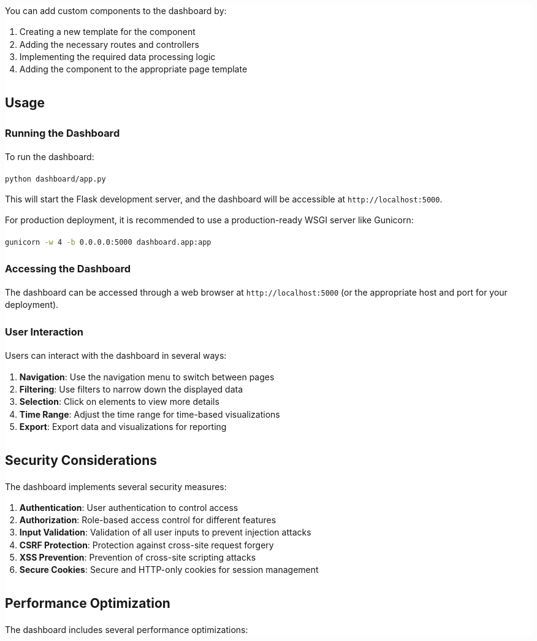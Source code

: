 You can add custom components to the dashboard by:

1. Creating a new template for the component
2. Adding the necessary routes and controllers
3. Implementing the required data processing logic
4. Adding the component to the appropriate page template

## Usage

### Running the Dashboard

To run the dashboard:

```bash
python dashboard/app.py
```

This will start the Flask development server, and the dashboard will be accessible at `http://localhost:5000`.

For production deployment, it is recommended to use a production-ready WSGI server like Gunicorn:

```bash
gunicorn -w 4 -b 0.0.0.0:5000 dashboard.app:app
```

### Accessing the Dashboard

The dashboard can be accessed through a web browser at `http://localhost:5000` (or the appropriate host and port for your deployment).

### User Interaction

Users can interact with the dashboard in several ways:

1. **Navigation**: Use the navigation menu to switch between pages
2. **Filtering**: Use filters to narrow down the displayed data
3. **Selection**: Click on elements to view more details
4. **Time Range**: Adjust the time range for time-based visualizations
5. **Export**: Export data and visualizations for reporting

## Security Considerations

The dashboard implements several security measures:

1. **Authentication**: User authentication to control access
2. **Authorization**: Role-based access control for different features
3. **Input Validation**: Validation of all user inputs to prevent injection attacks
4. **CSRF Protection**: Protection against cross-site request forgery
5. **XSS Prevention**: Prevention of cross-site scripting attacks
6. **Secure Cookies**: Secure and HTTP-only cookies for session management

## Performance Optimization

The dashboard includes several performance optimizations:
